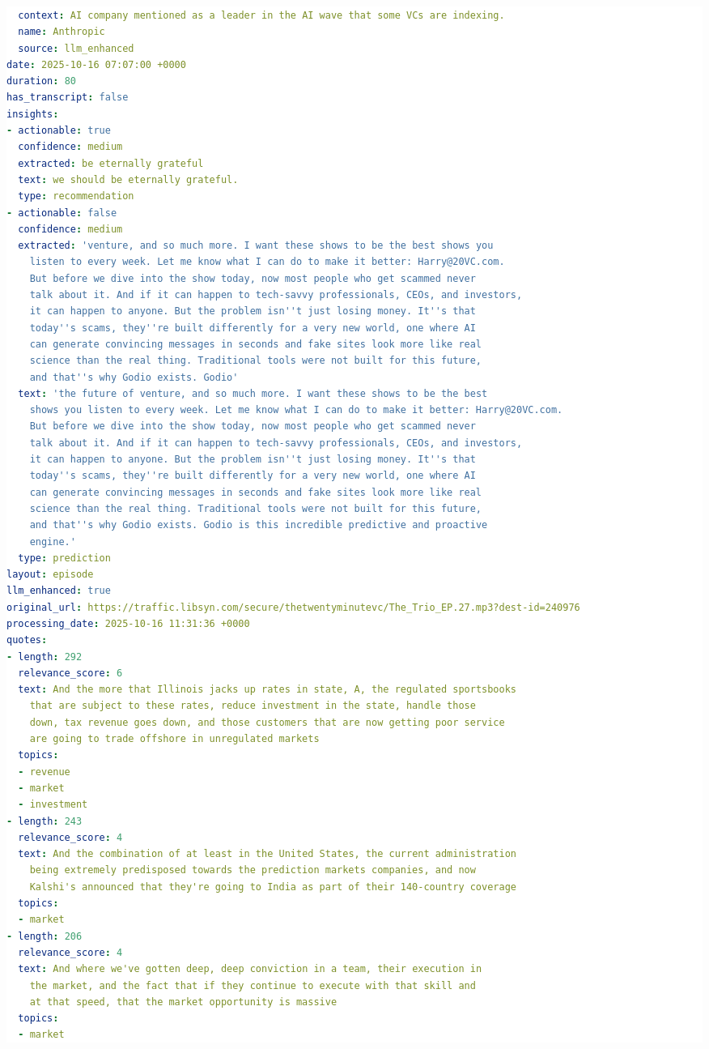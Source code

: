 ```yaml
  context: AI company mentioned as a leader in the AI wave that some VCs are indexing.
  name: Anthropic
  source: llm_enhanced
date: 2025-10-16 07:07:00 +0000
duration: 80
has_transcript: false
insights:
- actionable: true
  confidence: medium
  extracted: be eternally grateful
  text: we should be eternally grateful.
  type: recommendation
- actionable: false
  confidence: medium
  extracted: 'venture, and so much more. I want these shows to be the best shows you
    listen to every week. Let me know what I can do to make it better: Harry@20VC.com.
    But before we dive into the show today, now most people who get scammed never
    talk about it. And if it can happen to tech-savvy professionals, CEOs, and investors,
    it can happen to anyone. But the problem isn''t just losing money. It''s that
    today''s scams, they''re built differently for a very new world, one where AI
    can generate convincing messages in seconds and fake sites look more like real
    science than the real thing. Traditional tools were not built for this future,
    and that''s why Godio exists. Godio'
  text: 'the future of venture, and so much more. I want these shows to be the best
    shows you listen to every week. Let me know what I can do to make it better: Harry@20VC.com.
    But before we dive into the show today, now most people who get scammed never
    talk about it. And if it can happen to tech-savvy professionals, CEOs, and investors,
    it can happen to anyone. But the problem isn''t just losing money. It''s that
    today''s scams, they''re built differently for a very new world, one where AI
    can generate convincing messages in seconds and fake sites look more like real
    science than the real thing. Traditional tools were not built for this future,
    and that''s why Godio exists. Godio is this incredible predictive and proactive
    engine.'
  type: prediction
layout: episode
llm_enhanced: true
original_url: https://traffic.libsyn.com/secure/thetwentyminutevc/The_Trio_EP.27.mp3?dest-id=240976
processing_date: 2025-10-16 11:31:36 +0000
quotes:
- length: 292
  relevance_score: 6
  text: And the more that Illinois jacks up rates in state, A, the regulated sportsbooks
    that are subject to these rates, reduce investment in the state, handle those
    down, tax revenue goes down, and those customers that are now getting poor service
    are going to trade offshore in unregulated markets
  topics:
  - revenue
  - market
  - investment
- length: 243
  relevance_score: 4
  text: And the combination of at least in the United States, the current administration
    being extremely predisposed towards the prediction markets companies, and now
    Kalshi's announced that they're going to India as part of their 140-country coverage
  topics:
  - market
- length: 206
  relevance_score: 4
  text: And where we've gotten deep, deep conviction in a team, their execution in
    the market, and the fact that if they continue to execute with that skill and
    at that speed, that the market opportunity is massive
  topics:
  - market
```